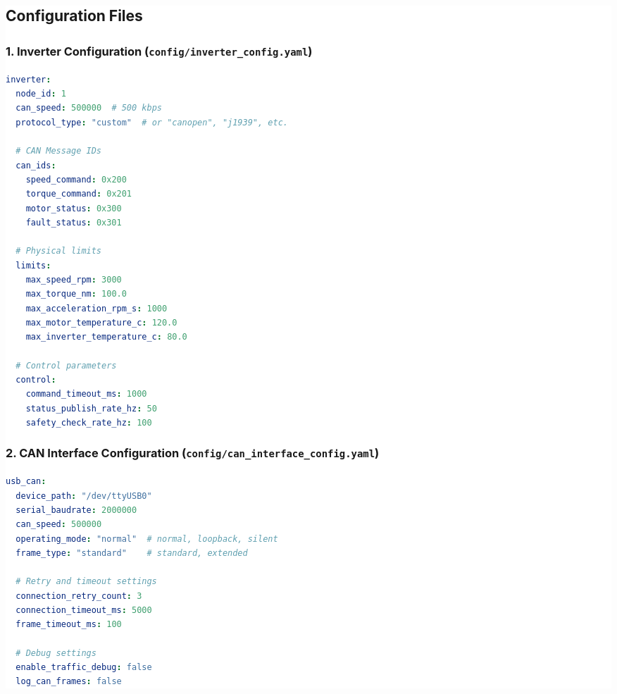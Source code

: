 ## Configuration Files

### 1. Inverter Configuration (`config/inverter_config.yaml`)
```yaml
inverter:
  node_id: 1
  can_speed: 500000  # 500 kbps
  protocol_type: "custom"  # or "canopen", "j1939", etc.
  
  # CAN Message IDs
  can_ids:
    speed_command: 0x200
    torque_command: 0x201
    motor_status: 0x300
    fault_status: 0x301
    
  # Physical limits
  limits:
    max_speed_rpm: 3000
    max_torque_nm: 100.0
    max_acceleration_rpm_s: 1000
    max_motor_temperature_c: 120.0
    max_inverter_temperature_c: 80.0
    
  # Control parameters
  control:
    command_timeout_ms: 1000
    status_publish_rate_hz: 50
    safety_check_rate_hz: 100
```

### 2. CAN Interface Configuration (`config/can_interface_config.yaml`)
```yaml
usb_can:
  device_path: "/dev/ttyUSB0"
  serial_baudrate: 2000000
  can_speed: 500000
  operating_mode: "normal"  # normal, loopback, silent
  frame_type: "standard"    # standard, extended
  
  # Retry and timeout settings
  connection_retry_count: 3
  connection_timeout_ms: 5000
  frame_timeout_ms: 100
  
  # Debug settings
  enable_traffic_debug: false
  log_can_frames: false
```
